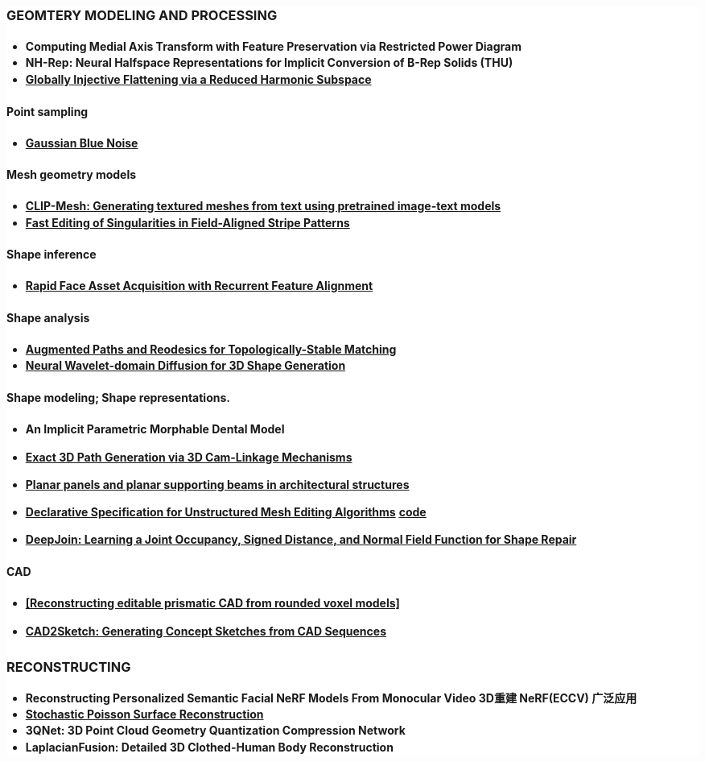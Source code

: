 
### GEOMTERY MODELING AND PROCESSING

* **Computing Medial Axis Transform with Feature Preservation via Restricted Power Diagram**
* **NH-Rep: Neural Halfspace Representations for Implicit Conversion of B-Rep Solids (THU)**
* **[Globally Injective Flattening via a Reduced Harmonic Subspace ]()**

#### Point sampling

* **[Gaussian Blue Noise](https://arxiv.org/pdf/2206.07798.pdf)**


#### Mesh geometry models

* **[CLIP-Mesh: Generating textured meshes from text using pretrained image-text models](https://arxiv.org/pdf/2203.13333.pdf)**
* **[Fast Editing of Singularities in Field-Aligned Stripe Patterns](https://drive.google.com/file/d/1UFDIff7Xa6qmWm69r03iYrnmCY7ztpdp/view)**

#### Shape inference

* **[Rapid Face Asset Acquisition with Recurrent Feature Alignment](https://vgl.ict.usc.edu/Research/ReFA/ReFA_SIGA_final.pdf)**


#### Shape analysis

* **[Augmented Paths and Reodesics for Topologically-Stable Matching](https://user.ceng.metu.edu.tr/~ys/pubs/)**
* **[Neural Wavelet-domain Diffusion for 3D Shape Generation](https://arxiv.org/pdf/2209.08725.pdf)**



#### Shape modeling; Shape representations.
* **An Implicit Parametric Morphable Dental Model**
* **[Exact 3D Path Generation via 3D Cam-Linkage Mechanisms](https://sutd-cgl.github.io/supp/Publication/projects/2022-SIGAsia-3DCamLinkage/download/2022-SIGAsia-3DCamLinkage.pdf)**
* **[Planar panels and planar supporting beams in architectural structures](https://www.geometrie.tuwien.ac.at/geom/ig/publications/planarbeams/planarbeams.pdf)**

* **[Declarative Specification for Unstructured Mesh Editing Algorithms](https://yixin-hu.github.io/wmtk.pdf)** **[<u>code</u>](https://github.com/wildmeshing/wildmeshing-toolkit)**

* **[DeepJoin: Learning a Joint Occupancy, Signed Distance, and Normal Field Function for Shape Repair](https://arxiv.org/pdf/2211.12400.pdf)**

#### CAD

* **[[Reconstructing editable prismatic CAD from rounded voxel models]](https://arxiv.org/pdf/2209.01161.pdf)**

* **[CAD2Sketch: Generating Concept Sketches from CAD Sequences]()**

### RECONSTRUCTING

* **Reconstructing Personalized Semantic Facial NeRF Models From Monocular Video 3D重建 NeRF(ECCV) 广泛应用**
* **[Stochastic Poisson Surface Reconstruction](https://www.dgp.toronto.edu/projects/stochastic-psr/)**
* **3QNet: 3D Point Cloud Geometry Quantization Compression Network**
* **LaplacianFusion: Detailed 3D Clothed-Human Body Reconstruction**
